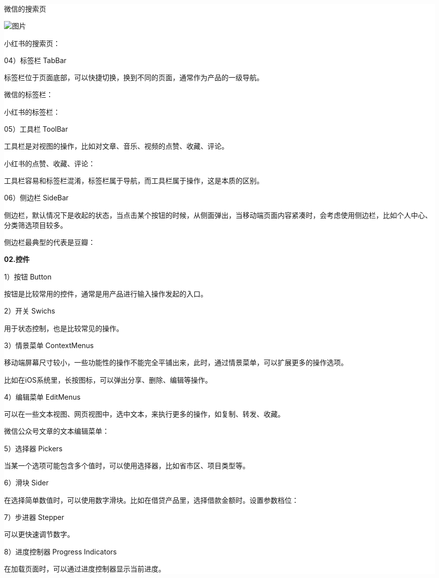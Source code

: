 微信的搜索页

![图片](http://img.pmcaff.com/5fbaf14298cea1462b48f142fb2d733d-picture)

小红书的搜索页：

04）标签栏 TabBar

标签栏位于页面底部，可以快捷切换，换到不同的页面，通常作为产品的一级导航。

微信的标签栏：

小红书的标签栏：

05）工具栏 ToolBar

工具栏是对视图的操作，比如对文章、音乐、视频的点赞、收藏、评论。

小红书的点赞、收藏、评论：

工具栏容易和标签栏混淆，标签栏属于导航，而工具栏属于操作，这是本质的区别。

06）侧边栏 SideBar

侧边栏，默认情况下是收起的状态，当点击某个按钮的时候，从侧面弹出，当移动端页面内容紧凑时，会考虑使用侧边栏，比如个人中心、分类筛选项目较多。

侧边栏最典型的代表是豆瓣：

**02.控件**

1）按钮 Button

按钮是比较常用的控件，通常是用产品进行输入操作发起的入口。

2）开关 Swichs

用于状态控制，也是比较常见的操作。

3）情景菜单 ContextMenus

移动端屏幕尺寸较小，一些功能性的操作不能完全平铺出来，此时，通过情景菜单，可以扩展更多的操作选项。  

比如在iOS系统里，长按图标，可以弹出分享、删除、编辑等操作。

4）编辑菜单 EditMenus

可以在一些文本视图、网页视图中，选中文本，来执行更多的操作，如复制、转发、收藏。

微信公众号文章的文本编辑菜单：

5）选择器 Pickers

当某一个选项可能包含多个值时，可以使用选择器，比如省市区、项目类型等。

6）滑块 Sider

在选择简单数值时，可以使用数字滑块。比如在借贷产品里，选择借款金额时。设置参数档位：  

7）步进器 Stepper

可以更快速调节数字。

8）进度控制器 Progress Indicators

在加载页面时，可以通过进度控制器显示当前进度。
